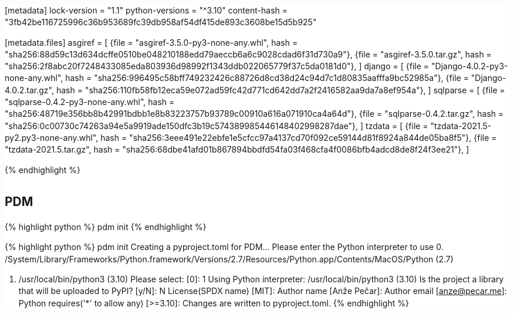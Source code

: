 [metadata]
lock-version = "1.1"
python-versions = "^3.10"
content-hash = "3fb42be116725996c36b953689fc39db958af54df415de893c3608be15d5b925"

[metadata.files]
asgiref = [
    {file = "asgiref-3.5.0-py3-none-any.whl", hash = "sha256:88d59c13d634dcffe0510be048210188edd79aeccb6a6c9028cdad6f31d730a9"},
    {file = "asgiref-3.5.0.tar.gz", hash = "sha256:2f8abc20f7248433085eda803936d98992f1343ddb022065779f37c5da0181d0"},
]
django = [
    {file = "Django-4.0.2-py3-none-any.whl", hash = "sha256:996495c58bff749232426c88726d8cd38d24c94d7c1d80835aafffa9bc52985a"},
    {file = "Django-4.0.2.tar.gz", hash = "sha256:110fb58fb12eca59e072ad59fc42d771cd642dd7a2f2416582aa9da7a8ef954a"},
]
sqlparse = [
    {file = "sqlparse-0.4.2-py3-none-any.whl", hash = "sha256:48719e356bb8b42991bdbb1e8b83223757b93789c00910a616a071910ca4a64d"},
    {file = "sqlparse-0.4.2.tar.gz", hash = "sha256:0c00730c74263a94e5a9919ade150dfc3b19c574389985446148402998287dae"},
]
tzdata = [
    {file = "tzdata-2021.5-py2.py3-none-any.whl", hash = "sha256:3eee491e22ebfe1e5cfcc97a4137cd70f092ce59144d81f8924a844de05ba8f5"},
    {file = "tzdata-2021.5.tar.gz", hash = "sha256:68dbe41afd01b867894bbdfd54fa03f468cfa4f0086bfb4adcd8de8f24f3ee21"},
]

{% endhighlight %}


## PDM


{% highlight python %}
pdm init
{% endhighlight %}




{% highlight python %}
pdm init
Creating a pyproject.toml for PDM...
Please enter the Python interpreter to use
0. /System/Library/Frameworks/Python.framework/Versions/2.7/Resources/Python.app/Contents/MacOS/Python (2.7)
1. /usr/local/bin/python3 (3.10)
Please select: [0]: 1
Using Python interpreter: /usr/local/bin/python3 (3.10)
Is the project a library that will be uploaded to PyPI? [y/N]: N
License(SPDX name) [MIT]:
Author name [Anže Pečar]:
Author email [anze@pecar.me]:
Python requires('*' to allow any) [>=3.10]:
Changes are written to pyproject.toml.
{% endhighlight %}

